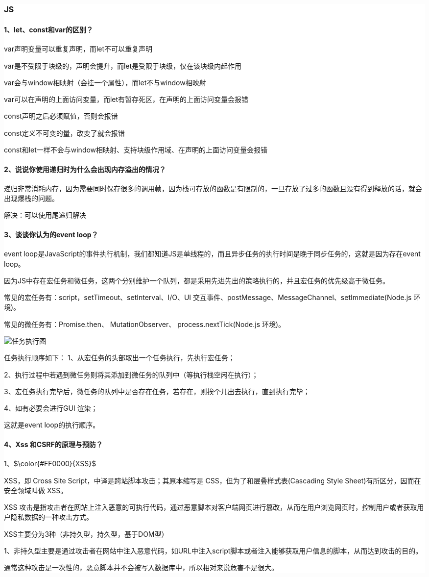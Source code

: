 ### JS

#### 1、let、const和var的区别？

var声明变量可以重复声明，而let不可以重复声明

var是不受限于块级的，声明会提升，而let是受限于块级，仅在该块级内起作用

var会与window相映射（会挂一个属性），而let不与window相映射

var可以在声明的上面访问变量，而let有暂存死区，在声明的上面访问变量会报错

const声明之后必须赋值，否则会报错

const定义不可变的量，改变了就会报错

const和let一样不会与window相映射、支持块级作用域、在声明的上面访问变量会报错

#### 2、说说你使用递归时为什么会出现内存溢出的情况？
递归非常消耗内存，因为需要同时保存很多的调用帧，因为栈可存放的函数是有限制的，一旦存放了过多的函数且没有得到释放的话，就会出现爆栈的问题。

解决：可以使用尾递归解决

#### 3、谈谈你认为的event loop？
event loop是JavaScript的事件执行机制，我们都知道JS是单线程的，而且异步任务的执行时间是晚于同步任务的，这就是因为存在event loop。

因为JS中存在宏任务和微任务，这两个分别维护一个队列，都是采用先进先出的策略执行的，并且宏任务的优先级高于微任务。

常见的宏任务有：script，setTimeout、setInterval、I/O、UI 交互事件、postMessage、MessageChannel、setImmediate(Node.js 环境)。

常见的微任务有：Promise.then、 MutationObserver、 process.nextTick(Node.js 环境)。


![任务执行图](https://p1-jj.byteimg.com/tos-cn-i-t2oaga2asx/gold-user-assets/2020/1/12/16f97635adfe3cdf~tplv-t2oaga2asx-image.image)

任务执行顺序如下：
1、从宏任务的头部取出一个任务执行，先执行宏任务；

2、执行过程中若遇到微任务则将其添加到微任务的队列中（等执行栈空闲在执行）；

3、宏任务执行完毕后，微任务的队列中是否存在任务，若存在，则挨个儿出去执行，直到执行完毕；

4、如有必要会进行GUI 渲染；

这就是event loop的执行顺序。

#### 4、Xss 和CSRF的原理与预防？

1、$\color{#FF0000}{XSS}$

XSS，即 Cross Site Script，中译是跨站脚本攻击；其原本缩写是 CSS，但为了和层叠样式表(Cascading Style Sheet)有所区分，因而在安全领域叫做 XSS。

XSS 攻击是指攻击者在网站上注入恶意的可执行代码，通过恶意脚本对客户端网页进行篡改，从而在用户浏览网页时，控制用户或者获取用户隐私数据的一种攻击方式。

XSS主要分为3种（非持久型，持久型，基于DOM型）

1、非持久型主要是通过攻击者在网站中注入恶意代码，如URL中注入script脚本或者注入能够获取用户信息的脚本，从而达到攻击的目的。

通常这种攻击是一次性的，恶意脚本并不会被写入数据库中，所以相对来说危害不是很大。
